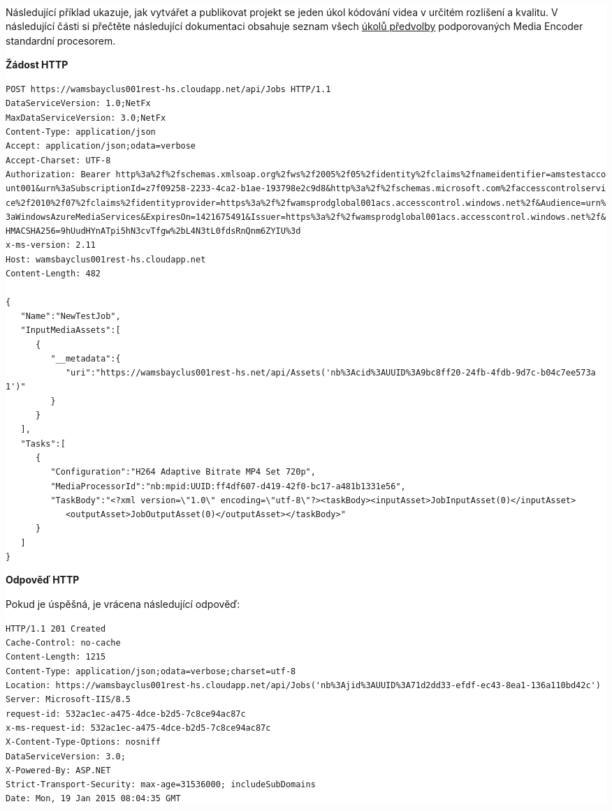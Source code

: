 Následující příklad ukazuje, jak vytvářet a publikovat projekt se jeden úkol kódování videa v určitém rozlišení a kvalitu. V následující části si přečtěte následující dokumentaci obsahuje seznam všech [úkolů předvolby](http://msdn.microsoft.com/library/mt269960) podporovaných Media Encoder standardní procesorem.  

**Žádost HTTP**
    
    POST https://wamsbayclus001rest-hs.cloudapp.net/api/Jobs HTTP/1.1
    DataServiceVersion: 1.0;NetFx
    MaxDataServiceVersion: 3.0;NetFx
    Content-Type: application/json
    Accept: application/json;odata=verbose
    Accept-Charset: UTF-8
    Authorization: Bearer http%3a%2f%2fschemas.xmlsoap.org%2fws%2f2005%2f05%2fidentity%2fclaims%2fnameidentifier=amstestaccount001&urn%3aSubscriptionId=z7f09258-2233-4ca2-b1ae-193798e2c9d8&http%3a%2f%2fschemas.microsoft.com%2faccesscontrolservice%2f2010%2f07%2fclaims%2fidentityprovider=https%3a%2f%2fwamsprodglobal001acs.accesscontrol.windows.net%2f&Audience=urn%3aWindowsAzureMediaServices&ExpiresOn=1421675491&Issuer=https%3a%2f%2fwamsprodglobal001acs.accesscontrol.windows.net%2f&HMACSHA256=9hUudHYnATpi5hN3cvTfgw%2bL4N3tL0fdsRnQnm6ZYIU%3d
    x-ms-version: 2.11
    Host: wamsbayclus001rest-hs.cloudapp.net
    Content-Length: 482
    
    {  
       "Name":"NewTestJob",
       "InputMediaAssets":[  
          {  
             "__metadata":{  
                "uri":"https://wamsbayclus001rest-hs.net/api/Assets('nb%3Acid%3AUUID%3A9bc8ff20-24fb-4fdb-9d7c-b04c7ee573a1')"
             }
          }
       ],
       "Tasks":[  
          {  
             "Configuration":"H264 Adaptive Bitrate MP4 Set 720p",
             "MediaProcessorId":"nb:mpid:UUID:ff4df607-d419-42f0-bc17-a481b1331e56",
             "TaskBody":"<?xml version=\"1.0\" encoding=\"utf-8\"?><taskBody><inputAsset>JobInputAsset(0)</inputAsset>
                <outputAsset>JobOutputAsset(0)</outputAsset></taskBody>"
          }
       ]
    }

**Odpověď HTTP**

Pokud je úspěšná, je vrácena následující odpověď:

    HTTP/1.1 201 Created
    Cache-Control: no-cache
    Content-Length: 1215
    Content-Type: application/json;odata=verbose;charset=utf-8
    Location: https://wamsbayclus001rest-hs.cloudapp.net/api/Jobs('nb%3Ajid%3AUUID%3A71d2dd33-efdf-ec43-8ea1-136a110bd42c')
    Server: Microsoft-IIS/8.5
    request-id: 532ac1ec-a475-4dce-b2d5-7c8ce94ac87c
    x-ms-request-id: 532ac1ec-a475-4dce-b2d5-7c8ce94ac87c
    X-Content-Type-Options: nosniff
    DataServiceVersion: 3.0;
    X-Powered-By: ASP.NET
    Strict-Transport-Security: max-age=31536000; includeSubDomains
    Date: Mon, 19 Jan 2015 08:04:35 GMT
        